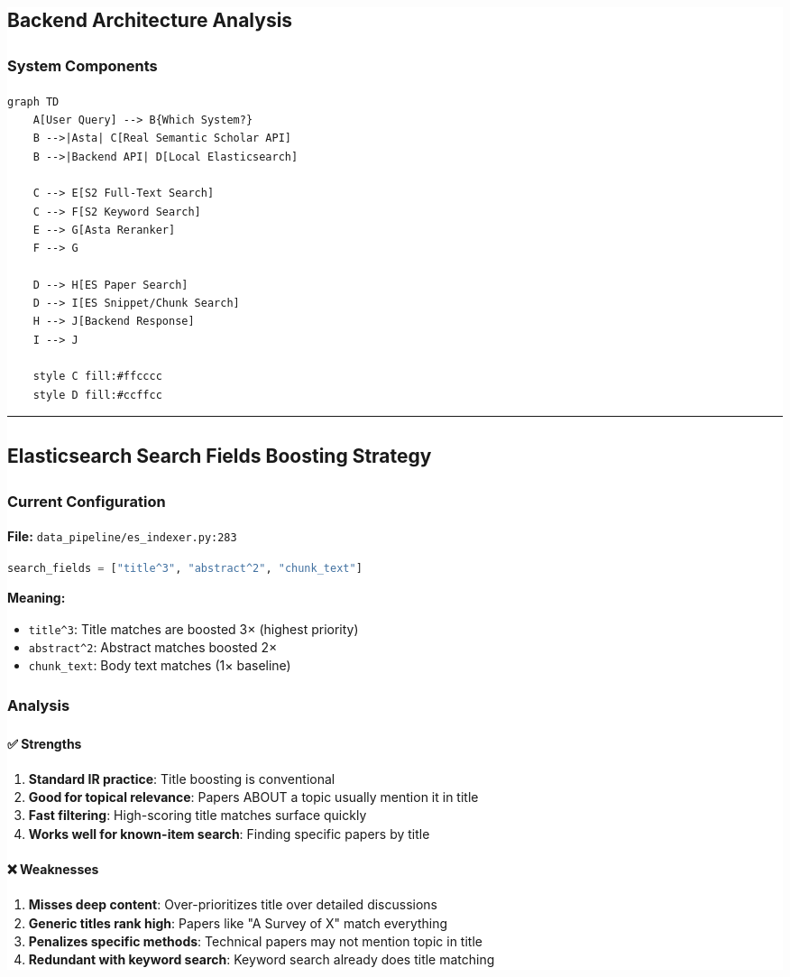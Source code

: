 ## Backend Architecture Analysis

### System Components

```mermaid
graph TD
    A[User Query] --> B{Which System?}
    B -->|Asta| C[Real Semantic Scholar API]
    B -->|Backend API| D[Local Elasticsearch]

    C --> E[S2 Full-Text Search]
    C --> F[S2 Keyword Search]
    E --> G[Asta Reranker]
    F --> G

    D --> H[ES Paper Search]
    D --> I[ES Snippet/Chunk Search]
    H --> J[Backend Response]
    I --> J

    style C fill:#ffcccc
    style D fill:#ccffcc
```




---

## Elasticsearch Search Fields Boosting Strategy

### Current Configuration
**File:** `data_pipeline/es_indexer.py:283`

```python
search_fields = ["title^3", "abstract^2", "chunk_text"]
```

**Meaning:**
- `title^3`: Title matches are boosted 3× (highest priority)
- `abstract^2`: Abstract matches boosted 2×
- `chunk_text`: Body text matches (1× baseline)

### Analysis

#### ✅ Strengths
1. **Standard IR practice**: Title boosting is conventional
2. **Good for topical relevance**: Papers ABOUT a topic usually mention it in title
3. **Fast filtering**: High-scoring title matches surface quickly
4. **Works well for known-item search**: Finding specific papers by title

#### ❌ Weaknesses
1. **Misses deep content**: Over-prioritizes title over detailed discussions
2. **Generic titles rank high**: Papers like "A Survey of X" match everything
3. **Penalizes specific methods**: Technical papers may not mention topic in title
4. **Redundant with keyword search**: Keyword search already does title matching
